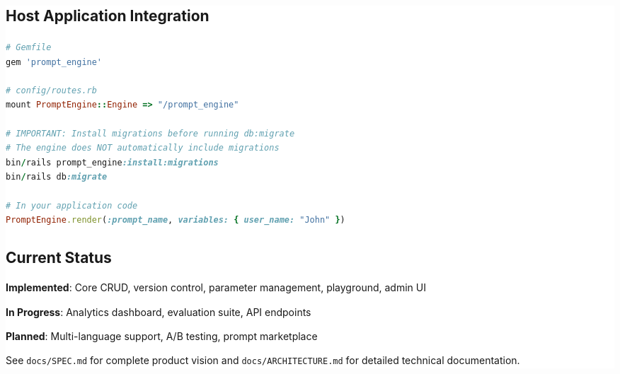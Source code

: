 ## Host Application Integration

```ruby
# Gemfile
gem 'prompt_engine'

# config/routes.rb
mount PromptEngine::Engine => "/prompt_engine"

# IMPORTANT: Install migrations before running db:migrate
# The engine does NOT automatically include migrations
bin/rails prompt_engine:install:migrations
bin/rails db:migrate

# In your application code
PromptEngine.render(:prompt_name, variables: { user_name: "John" })
```

## Current Status

**Implemented**: Core CRUD, version control, parameter management, playground, admin UI

**In Progress**: Analytics dashboard, evaluation suite, API endpoints

**Planned**: Multi-language support, A/B testing, prompt marketplace

See `docs/SPEC.md` for complete product vision and `docs/ARCHITECTURE.md` for detailed technical documentation.
